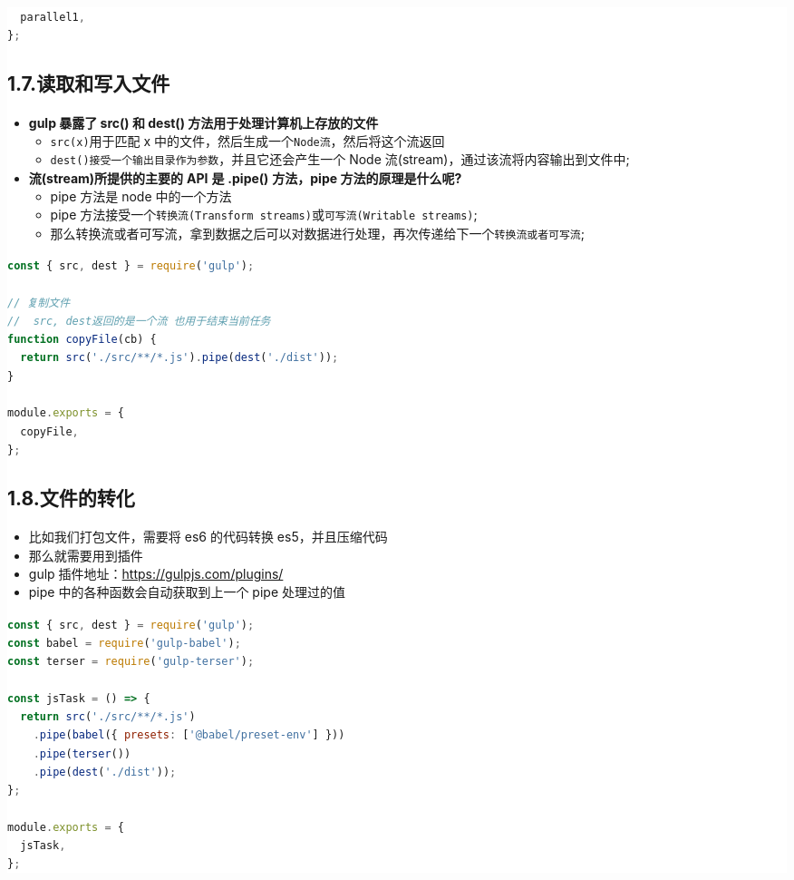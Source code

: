 ```javascript
  parallel1,
};
```

## 1.7.读取和写入文件

- **gulp 暴露了 src() 和 dest() 方法用于处理计算机上存放的文件**
  - `src(x)`用于匹配 x 中的文件，然后生成一个`Node流`，然后将这个流返回
  - `dest()接受一个输出目录作为参数`，并且它还会产生一个 Node 流(stream)，通过该流将内容输出到文件中;
- **流(stream)所提供的主要的** **API** **是** **.pipe()** **方法，pipe 方法的原理是什么呢?**
  - pipe 方法是 node 中的一个方法
  - pipe 方法接受一个`转换流(Transform streams)`或`可写流(Writable streams)`;
  - 那么转换流或者可写流，拿到数据之后可以对数据进行处理，再次传递给下一个`转换流或者可写流`;

```javascript
const { src, dest } = require('gulp');

// 复制文件
//  src, dest返回的是一个流 也用于结束当前任务
function copyFile(cb) {
  return src('./src/**/*.js').pipe(dest('./dist'));
}

module.exports = {
  copyFile,
};
```

## 1.8.文件的转化

- 比如我们打包文件，需要将 es6 的代码转换 es5，并且压缩代码
- 那么就需要用到插件
- gulp 插件地址：https://gulpjs.com/plugins/
- pipe 中的各种函数会自动获取到上一个 pipe 处理过的值

```javascript
const { src, dest } = require('gulp');
const babel = require('gulp-babel');
const terser = require('gulp-terser');

const jsTask = () => {
  return src('./src/**/*.js')
    .pipe(babel({ presets: ['@babel/preset-env'] }))
    .pipe(terser())
    .pipe(dest('./dist'));
};

module.exports = {
  jsTask,
};
```
